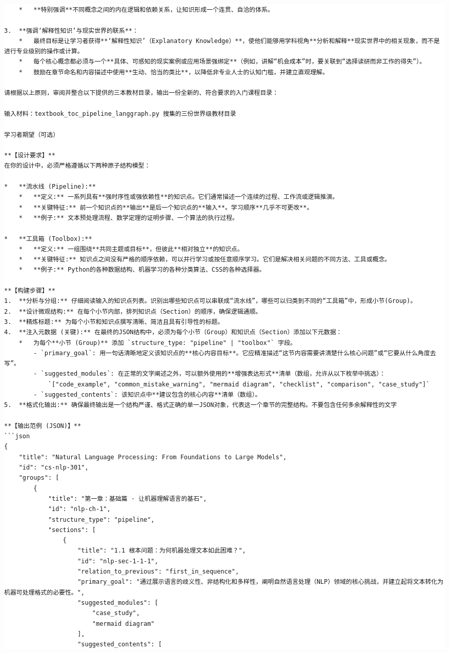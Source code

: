 ```
    *   **特别强调**不同概念之间的内在逻辑和依赖关系，让知识形成一个连贯、自洽的体系。

3.  **强调‘解释性知识’与现实世界的联系**：
    *   最终目标是让学习者获得**‘解释性知识’（Explanatory Knowledge）**，使他们能够用学科视角**分析和解释**现实世界中的相关现象，而不是进行专业级别的操作或计算。
    *   每个核心概念都必须与一个**具体、可感知的现实案例或应用场景强绑定**（例如，讲解“机会成本”时，要关联到“选择读研而非工作的得失”）。
    *   鼓励在章节命名和内容描述中使用**生动、恰当的类比**，以降低非专业人士的认知门槛，并建立直观理解。

请根据以上原则，审阅并整合以下提供的三本教材目录，输出一份全新的、符合要求的入门课程目录：

输入材料：textbook_toc_pipeline_langgraph.py 搜集的三份世界级教材目录

学习者期望（可选）

**【设计要求】**
在你的设计中，必须严格遵循以下两种原子结构模型：

*   **流水线 (Pipeline):**
    *   **定义:** 一系列具有**强时序性或强依赖性**的知识点。它们通常描述一个连续的过程、工作流或逻辑推演。
    *   **关键特征:** 前一个知识点的**输出**是后一个知识点的**输入**。学习顺序**几乎不可更改**。
    *   **例子:** 文本预处理流程、数学定理的证明步骤、一个算法的执行过程。

*   **工具箱 (Toolbox):**
    *   **定义:** 一组围绕**共同主题或目标**，但彼此**相对独立**的知识点。
    *   **关键特征:** 知识点之间没有严格的顺序依赖，可以并行学习或按任意顺序学习。它们是解决相关问题的不同方法、工具或概念。
    *   **例子:** Python的各种数据结构、机器学习的各种分类算法、CSS的各种选择器。

**【构建步骤】**
1.  **分析与分组:** 仔细阅读输入的知识点列表。识别出哪些知识点可以串联成“流水线”，哪些可以归类到不同的“工具箱”中，形成小节(Group)。
2.  **设计微观结构:** 在每个小节内部，排列知识点（Section）的顺序，确保逻辑通顺。
3.  **精炼标题:** 为每个小节和知识点撰写清晰、简洁且具有引导性的标题。
4.  **注入元数据 (关键):** 在最终的JSON结构中，必须为每个小节（Group）和知识点（Section）添加以下元数据：
    *   为每个**小节 (Group)** 添加 `structure_type: "pipeline" | "toolbox"` 字段。
        - `primary_goal`: 用一句话清晰地定义该知识点的**核心内容目标**。它应精准描述“这节内容需要讲清楚什么核心问题”或“它要从什么角度去写”。
        - `suggested_modules`: 在正常的文字阐述之外，可以额外使用的**增强表达形式**清单（数组，允许从以下枚举中挑选）：
            `["code_example", "common_mistake_warning", "mermaid diagram", "checklist", "comparison", "case_study"]`
        - `suggested_contents`: 该知识点中**建议包含的核心内容**清单（数组）。
5.  **格式化输出:** 确保最终输出是一个结构严谨、格式正确的单一JSON对象，代表这一个章节的完整结构。不要包含任何多余解释性的文字
        
**【输出范例 (JSON)】**
```json
{
    "title": "Natural Language Processing: From Foundations to Large Models",
    "id": "cs-nlp-301",
    "groups": [
        {
            "title": "第一章：基础篇 · 让机器理解语言的基石",
            "id": "nlp-ch-1",
            "structure_type": "pipeline",
            "sections": [
                {
                    "title": "1.1 根本问题：为何机器处理文本如此困难？",
                    "id": "nlp-sec-1-1-1",
                    "relation_to_previous": "first_in_sequence",
                    "primary_goal": "通过展示语言的歧义性、非结构化和多样性，阐明自然语言处理（NLP）领域的核心挑战，并建立起将文本转化为机器可处理格式的必要性。",
                    "suggested_modules": [
                        "case_study",
                        "mermaid diagram"
                    ],
                    "suggested_contents": [
```
